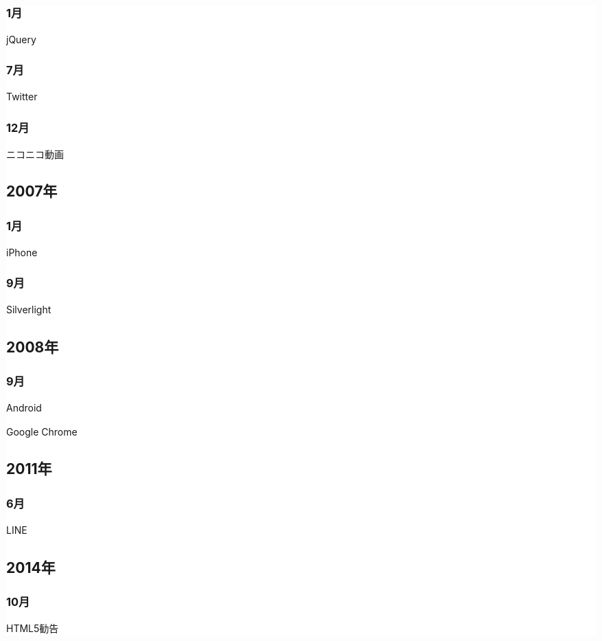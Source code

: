 ### 1月

jQuery

### 7月

Twitter

### 12月

ニコニコ動画

## 2007年

### 1月

iPhone

### 9月

Silverlight

## 2008年

### 9月

Android

Google Chrome

## 2011年

### 6月

LINE

## 2014年

### 10月

HTML5勧告
